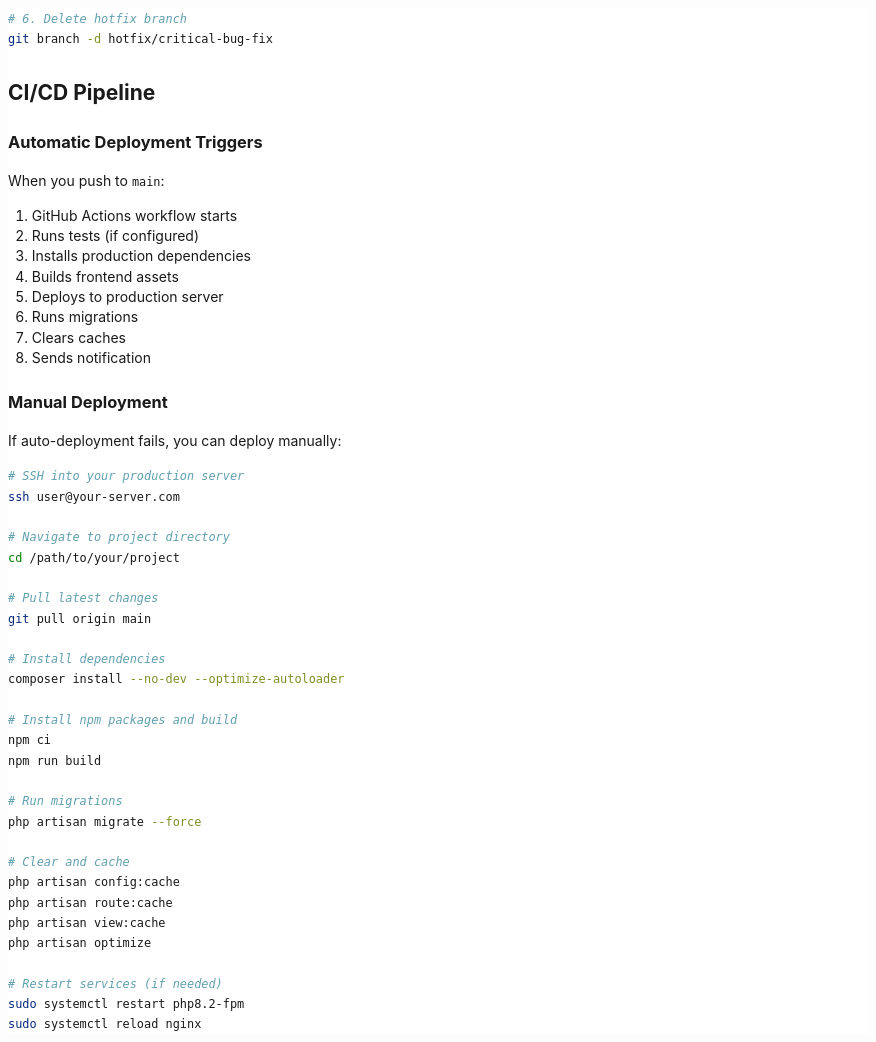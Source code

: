 ```bash
# 6. Delete hotfix branch
git branch -d hotfix/critical-bug-fix
```

## CI/CD Pipeline

### Automatic Deployment Triggers

When you push to `main`:
1. GitHub Actions workflow starts
2. Runs tests (if configured)
3. Installs production dependencies
4. Builds frontend assets
5. Deploys to production server
6. Runs migrations
7. Clears caches
8. Sends notification

### Manual Deployment

If auto-deployment fails, you can deploy manually:

```bash
# SSH into your production server
ssh user@your-server.com

# Navigate to project directory
cd /path/to/your/project

# Pull latest changes
git pull origin main

# Install dependencies
composer install --no-dev --optimize-autoloader

# Install npm packages and build
npm ci
npm run build

# Run migrations
php artisan migrate --force

# Clear and cache
php artisan config:cache
php artisan route:cache
php artisan view:cache
php artisan optimize

# Restart services (if needed)
sudo systemctl restart php8.2-fpm
sudo systemctl reload nginx
```
